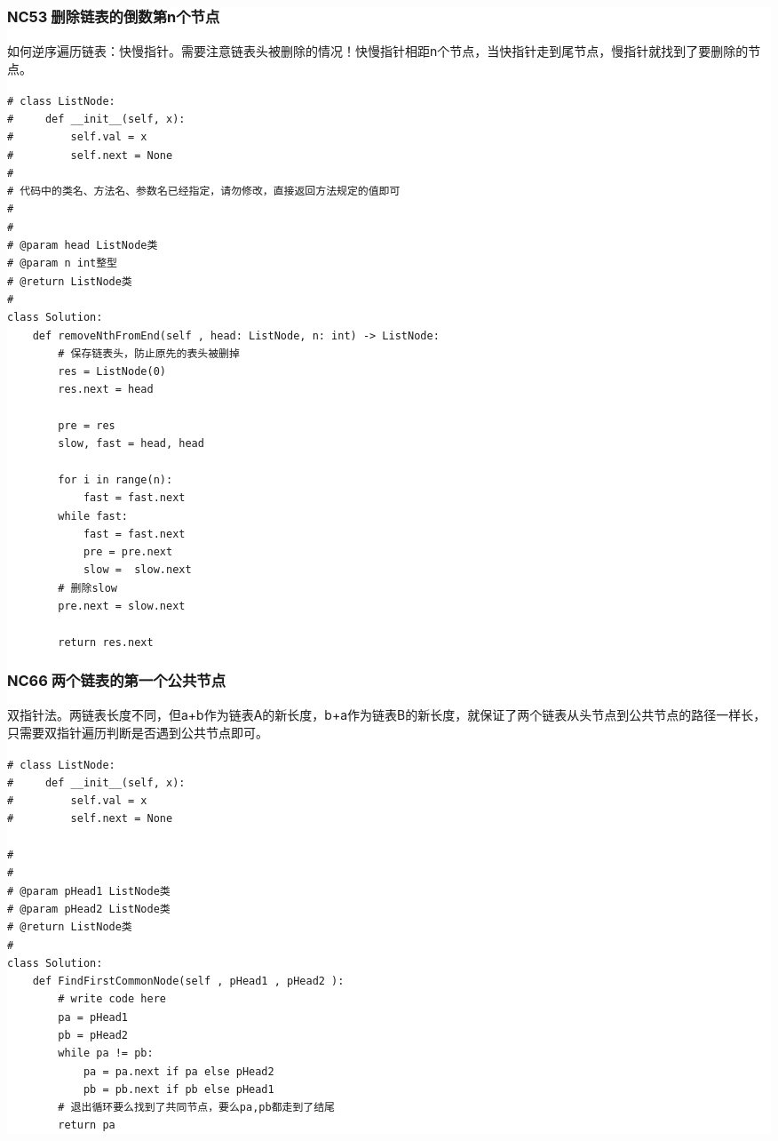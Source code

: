### NC53 删除链表的倒数第n个节点

如何逆序遍历链表：快慢指针。需要注意链表头被删除的情况！快慢指针相距n个节点，当快指针走到尾节点，慢指针就找到了要删除的节点。

```
# class ListNode:
#     def __init__(self, x):
#         self.val = x
#         self.next = None
#
# 代码中的类名、方法名、参数名已经指定，请勿修改，直接返回方法规定的值即可
#
# 
# @param head ListNode类 
# @param n int整型 
# @return ListNode类
#
class Solution:
    def removeNthFromEnd(self , head: ListNode, n: int) -> ListNode:
        # 保存链表头，防止原先的表头被删掉
        res = ListNode(0)
        res.next = head

        pre = res
        slow, fast = head, head
        
        for i in range(n):
            fast = fast.next
        while fast:
            fast = fast.next    
            pre = pre.next
            slow =  slow.next
        # 删除slow
        pre.next = slow.next

        return res.next
```

### NC66 两个链表的第一个公共节点

双指针法。两链表长度不同，但a+b作为链表A的新长度，b+a作为链表B的新长度，就保证了两个链表从头节点到公共节点的路径一样长，只需要双指针遍历判断是否遇到公共节点即可。

```
# class ListNode:
#     def __init__(self, x):
#         self.val = x
#         self.next = None

#
# 
# @param pHead1 ListNode类 
# @param pHead2 ListNode类 
# @return ListNode类
#
class Solution:
    def FindFirstCommonNode(self , pHead1 , pHead2 ):
        # write code here
        pa = pHead1
        pb = pHead2
        while pa != pb:
            pa = pa.next if pa else pHead2
            pb = pb.next if pb else pHead1
        # 退出循环要么找到了共同节点，要么pa,pb都走到了结尾
        return pa
```
